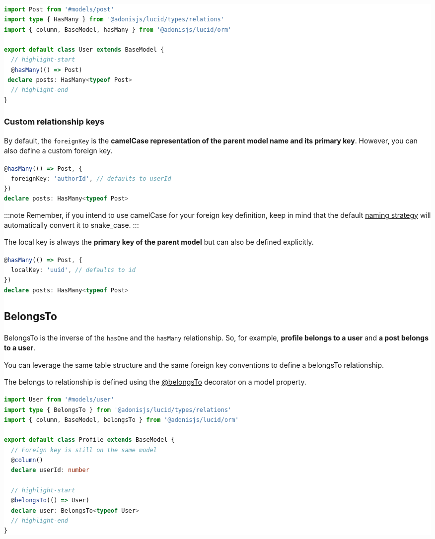 ```ts
import Post from '#models/post'
import type { HasMany } from '@adonisjs/lucid/types/relations'
import { column, BaseModel, hasMany } from '@adonisjs/lucid/orm'

export default class User extends BaseModel {
  // highlight-start
  @hasMany(() => Post)
 declare posts: HasMany<typeof Post>
  // highlight-end
}
```

### Custom relationship keys

By default, the `foreignKey` is the **camelCase representation of the parent model name and its primary key**. However, you can also define a custom foreign key.

```ts
@hasMany(() => Post, {
  foreignKey: 'authorId', // defaults to userId
})
declare posts: HasMany<typeof Post>
```

:::note
Remember, if you intend to use camelCase for your foreign key definition, keep in mind that the default [naming strategy](./naming_strategy.md) will automatically convert it to snake_case.
:::

The local key is always the **primary key of the parent model** but can also be defined explicitly.

```ts
@hasMany(() => Post, {
  localKey: 'uuid', // defaults to id
})
declare posts: HasMany<typeof Post>
```

## BelongsTo

BelongsTo is the inverse of the `hasOne` and the `hasMany` relationship. So, for example, **profile belongs to a user** and **a post belongs to a user**.

You can leverage the same table structure and the same foreign key conventions to define a belongsTo relationship.

The belongs to relationship is defined using the [@belongsTo](https://github.com/adonisjs/lucid/blob/develop/src/orm/decorators/index.ts#L64) decorator on a model property.

```ts
import User from '#models/user'
import type { BelongsTo } from '@adonisjs/lucid/types/relations'
import { column, BaseModel, belongsTo } from '@adonisjs/lucid/orm'

export default class Profile extends BaseModel {
  // Foreign key is still on the same model
  @column()
  declare userId: number

  // highlight-start
  @belongsTo(() => User)
  declare user: BelongsTo<typeof User>
  // highlight-end
}
```
